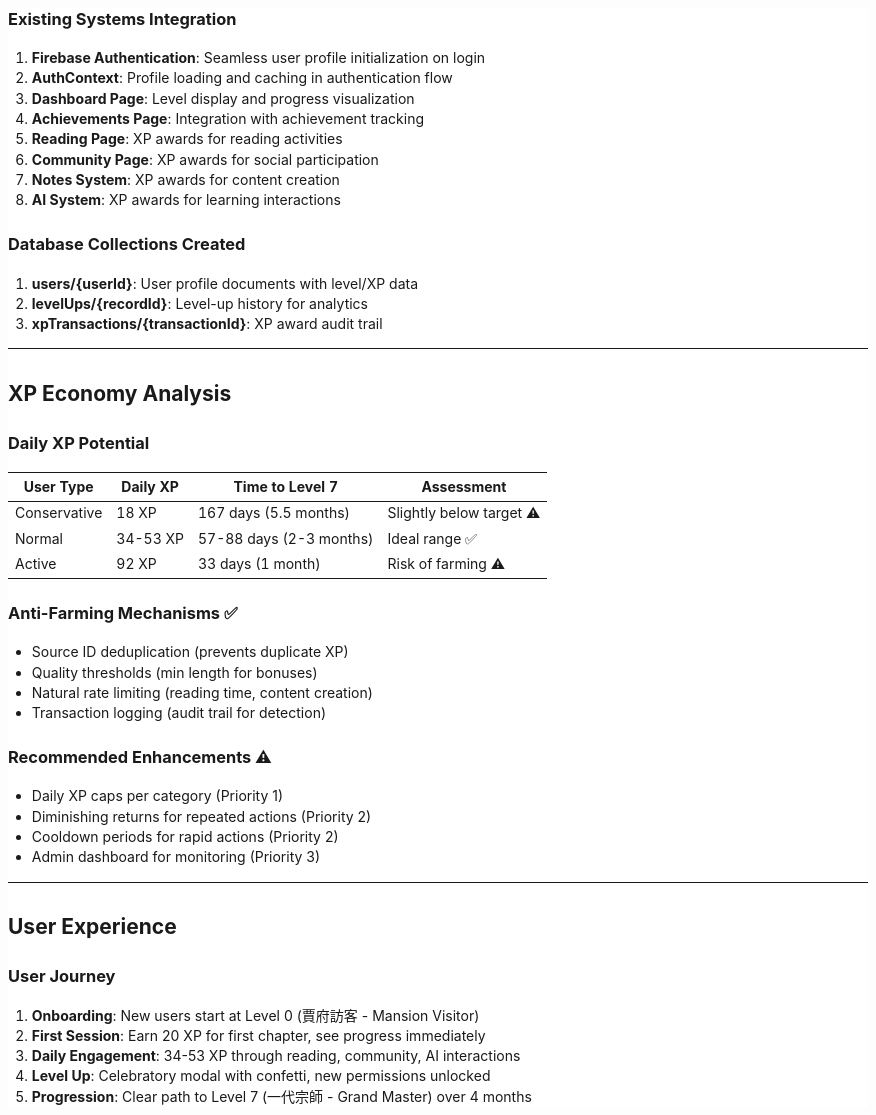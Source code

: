 ### Existing Systems Integration
1. **Firebase Authentication**: Seamless user profile initialization on login
2. **AuthContext**: Profile loading and caching in authentication flow
3. **Dashboard Page**: Level display and progress visualization
4. **Achievements Page**: Integration with achievement tracking
5. **Reading Page**: XP awards for reading activities
6. **Community Page**: XP awards for social participation
7. **Notes System**: XP awards for content creation
8. **AI System**: XP awards for learning interactions

### Database Collections Created
1. **users/{userId}**: User profile documents with level/XP data
2. **levelUps/{recordId}**: Level-up history for analytics
3. **xpTransactions/{transactionId}**: XP award audit trail

---

## XP Economy Analysis

### Daily XP Potential
| User Type | Daily XP | Time to Level 7 | Assessment |
|-----------|----------|-----------------|------------|
| Conservative | 18 XP | 167 days (5.5 months) | Slightly below target ⚠️ |
| Normal | 34-53 XP | 57-88 days (2-3 months) | Ideal range ✅ |
| Active | 92 XP | 33 days (1 month) | Risk of farming ⚠️ |

### Anti-Farming Mechanisms ✅
- Source ID deduplication (prevents duplicate XP)
- Quality thresholds (min length for bonuses)
- Natural rate limiting (reading time, content creation)
- Transaction logging (audit trail for detection)

### Recommended Enhancements ⚠️
- Daily XP caps per category (Priority 1)
- Diminishing returns for repeated actions (Priority 2)
- Cooldown periods for rapid actions (Priority 2)
- Admin dashboard for monitoring (Priority 3)

---

## User Experience

### User Journey
1. **Onboarding**: New users start at Level 0 (賈府訪客 - Mansion Visitor)
2. **First Session**: Earn 20 XP for first chapter, see progress immediately
3. **Daily Engagement**: 34-53 XP through reading, community, AI interactions
4. **Level Up**: Celebratory modal with confetti, new permissions unlocked
5. **Progression**: Clear path to Level 7 (一代宗師 - Grand Master) over 4 months
